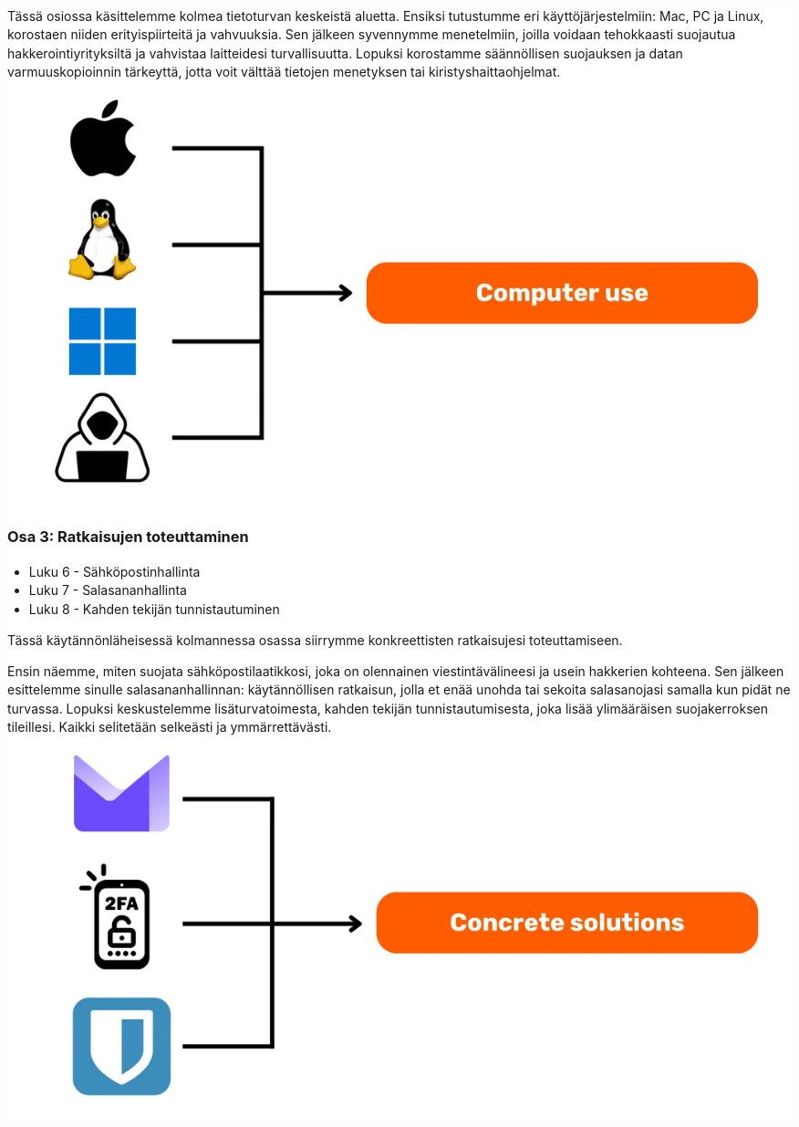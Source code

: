 Tässä osiossa käsittelemme kolmea tietoturvan keskeistä aluetta. Ensiksi tutustumme eri käyttöjärjestelmiin: Mac, PC ja Linux, korostaen niiden erityispiirteitä ja vahvuuksia. Sen jälkeen syvennymme menetelmiin, joilla voidaan tehokkaasti suojautua hakkerointiyrityksiltä ja vahvistaa laitteidesi turvallisuutta. Lopuksi korostamme säännöllisen suojauksen ja datan varmuuskopioinnin tärkeyttä, jotta voit välttää tietojen menetyksen tai kiristyshaittaohjelmat.![](assets/en/2.webp)

### Osa 3: Ratkaisujen toteuttaminen

- Luku 6 - Sähköpostinhallinta
- Luku 7 - Salasananhallinta
- Luku 8 - Kahden tekijän tunnistautuminen

Tässä käytännönläheisessä kolmannessa osassa siirrymme konkreettisten ratkaisujesi toteuttamiseen.

Ensin näemme, miten suojata sähköpostilaatikkosi, joka on olennainen viestintävälineesi ja usein hakkerien kohteena. Sen jälkeen esittelemme sinulle salasananhallinnan: käytännöllisen ratkaisun, jolla et enää unohda tai sekoita salasanojasi samalla kun pidät ne turvassa. Lopuksi keskustelemme lisäturvatoimesta, kahden tekijän tunnistautumisesta, joka lisää ylimääräisen suojakerroksen tileillesi. Kaikki selitetään selkeästi ja ymmärrettävästi.
![](assets/en/3.webp)
